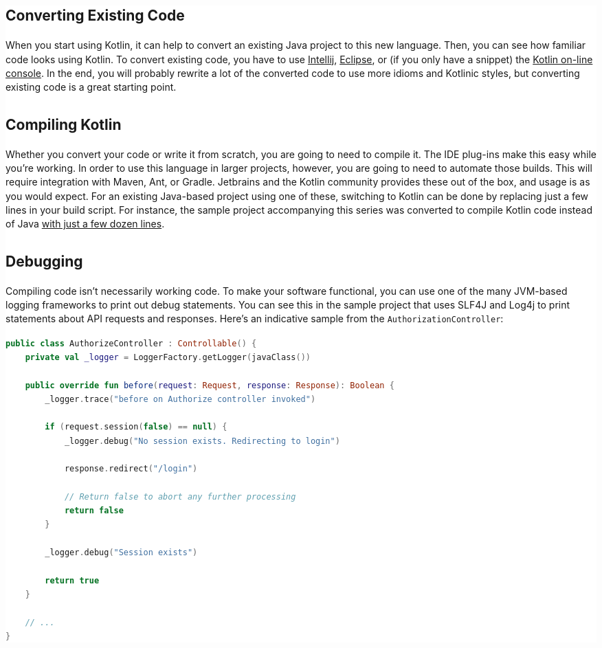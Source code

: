 ## Converting Existing Code

When you start using Kotlin, it can help to convert an existing Java project to this new language. Then, you can see how familiar code looks using Kotlin. To convert existing code, you have to use [Intellij](http://kotlinlang.org/docs/tutorials/getting-started.html), [Eclipse](http://kotlinlang.org/docs/tutorials/getting-started-eclipse.html), or (if you only have a snippet) the [Kotlin on-line console](http://try.kotlinlang.org/). In the end, you will probably rewrite a lot of the converted code to use more idioms and Kotlinic styles, but converting existing code is a great starting point.

## Compiling Kotlin

Whether you convert your code or write it from scratch, you are going to need to compile it. The IDE plug-ins make this easy while you’re working. In order to use this language in larger projects, however, you are going to need to automate those builds. This will require integration with Maven, Ant, or Gradle. Jetbrains and the Kotlin community provides these out of the box, and usage is as you would expect. For an existing Java-based project using one of these, switching to Kotlin can be done by replacing just a few lines in your build script. For instance, the sample project accompanying this series was converted to compile Kotlin code instead of Java [with just a few dozen lines](https://github.com/travisspencer/kotlin-spark-demo/commit/3ebce75345c6a4ac08710578de42bbc7a5a1d297#diff-600376dffeb79835ede4a0b285078036).

## Debugging

Compiling code isn’t necessarily working code. To make your software functional, you can use one of the many JVM-based logging frameworks to print out debug statements. You can see this in the sample project that uses SLF4J and Log4j to print statements about API requests and responses. Here’s an indicative sample from the `AuthorizationController`:

```kotlin
public class AuthorizeController : Controllable() {
    private val _logger = LoggerFactory.getLogger(javaClass())

    public override fun before(request: Request, response: Response): Boolean {
        _logger.trace("before on Authorize controller invoked")

        if (request.session(false) == null) {
            _logger.debug("No session exists. Redirecting to login")

            response.redirect("/login")

            // Return false to abort any further processing
            return false
        }

        _logger.debug("Session exists")

        return true
    }

    // ...
}
```
